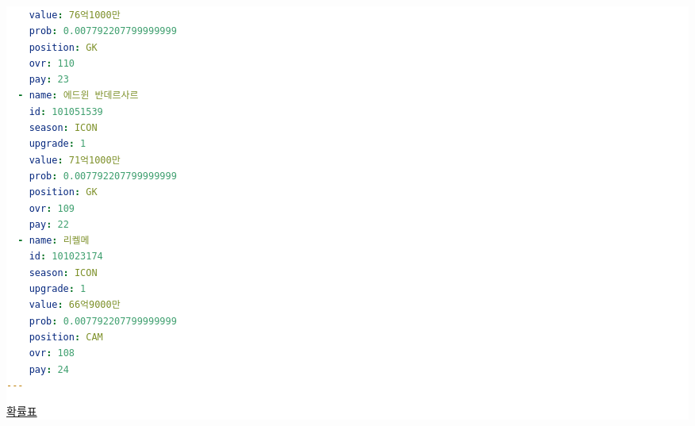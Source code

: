```yaml
    value: 76억1000만
    prob: 0.007792207799999999
    position: GK
    ovr: 110
    pay: 23
  - name: 에드윈 반데르사르
    id: 101051539
    season: ICON
    upgrade: 1
    value: 71억1000만
    prob: 0.007792207799999999
    position: GK
    ovr: 109
    pay: 22
  - name: 리켈메
    id: 101023174
    season: ICON
    upgrade: 1
    value: 66억9000만
    prob: 0.007792207799999999
    position: CAM
    ovr: 108
    pay: 24
---
```

[확률표](/player/5725)
